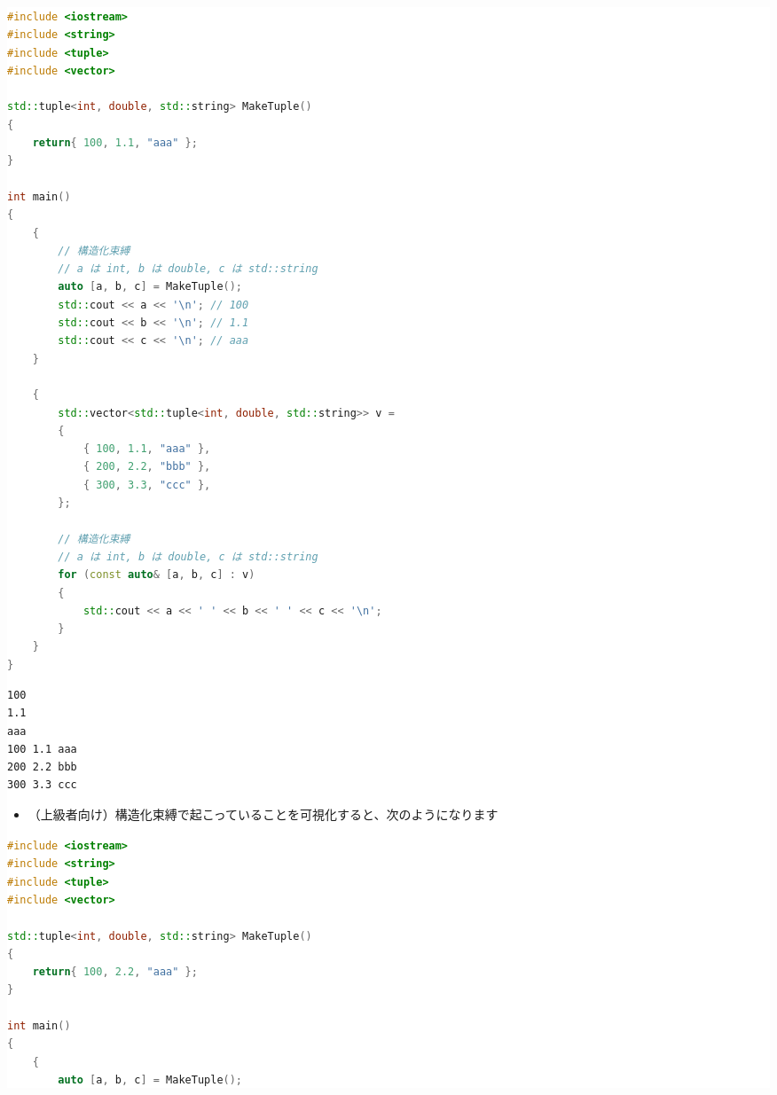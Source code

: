 ```cpp
#include <iostream>
#include <string>
#include <tuple>
#include <vector>

std::tuple<int, double, std::string> MakeTuple()
{
	return{ 100, 1.1, "aaa" };
}

int main()
{
	{
		// 構造化束縛
		// a は int, b は double, c は std::string
		auto [a, b, c] = MakeTuple();
		std::cout << a << '\n'; // 100
		std::cout << b << '\n'; // 1.1
		std::cout << c << '\n'; // aaa
	}

	{
		std::vector<std::tuple<int, double, std::string>> v =
		{
			{ 100, 1.1, "aaa" },
			{ 200, 2.2, "bbb" },
			{ 300, 3.3, "ccc" },
		};

		// 構造化束縛
		// a は int, b は double, c は std::string
		for (const auto& [a, b, c] : v)
		{
			std::cout << a << ' ' << b << ' ' << c << '\n';
		}
	}
}
```
```txt:出力
100
1.1
aaa
100 1.1 aaa
200 2.2 bbb
300 3.3 ccc
```

- （上級者向け）構造化束縛で起こっていることを可視化すると、次のようになります

```cpp
#include <iostream>
#include <string>
#include <tuple>
#include <vector>

std::tuple<int, double, std::string> MakeTuple()
{
	return{ 100, 2.2, "aaa" };
}

int main()
{
	{
		auto [a, b, c] = MakeTuple();
```